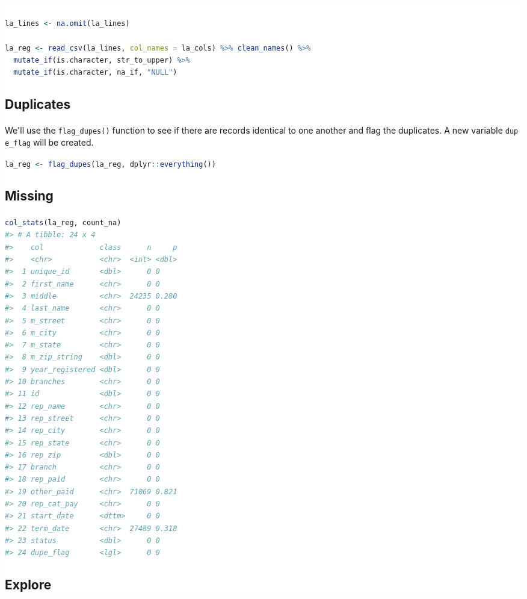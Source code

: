 ``` r

la_lines <- na.omit(la_lines)

la_reg <- read_csv(la_lines, col_names = la_cols) %>% clean_names() %>% 
  mutate_if(is.character, str_to_upper) %>% 
  mutate_if(is.character, na_if, "NULL")
```

Duplicates
----------

We'll use the `flag_dupes()` function to see if there are records identical to one another and flag the duplicates. A new variable `dupe_flag` will be created.

``` r
la_reg <- flag_dupes(la_reg, dplyr::everything())
```

Missing
-------

``` r
col_stats(la_reg, count_na)
#> # A tibble: 24 x 4
#>    col             class      n     p
#>    <chr>           <chr>  <int> <dbl>
#>  1 unique_id       <dbl>      0 0    
#>  2 first_name      <chr>      0 0    
#>  3 middle          <chr>  24235 0.280
#>  4 last_name       <chr>      0 0    
#>  5 m_street        <chr>      0 0    
#>  6 m_city          <chr>      0 0    
#>  7 m_state         <chr>      0 0    
#>  8 m_zip_string    <dbl>      0 0    
#>  9 year_registered <dbl>      0 0    
#> 10 branches        <chr>      0 0    
#> 11 id              <dbl>      0 0    
#> 12 rep_name        <chr>      0 0    
#> 13 rep_street      <chr>      0 0    
#> 14 rep_city        <chr>      0 0    
#> 15 rep_state       <chr>      0 0    
#> 16 rep_zip         <dbl>      0 0    
#> 17 branch          <chr>      0 0    
#> 18 rep_paid        <chr>      0 0    
#> 19 other_paid      <chr>  71069 0.821
#> 20 rep_cat_pay     <chr>      0 0    
#> 21 start_date      <dttm>     0 0    
#> 22 term_date       <chr>  27489 0.318
#> 23 status          <dbl>      0 0    
#> 24 dupe_flag       <lgl>      0 0
```

Explore
-------

